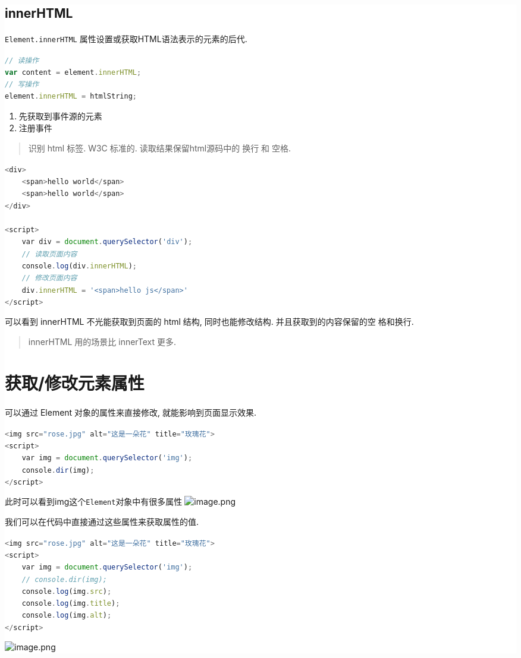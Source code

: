 
## innerHTML
`Element.innerHTML` 属性设置或获取HTML语法表示的元素的后代.
```js
// 读操作
var content = element.innerHTML; 
// 写操作
element.innerHTML = htmlString; 
```
1. 先获取到事件源的元素 
2. 注册事件
>识别 html 标签. W3C 标准的. 读取结果保留html源码中的 换行 和 空格.

```js
<div>
    <span>hello world</span> 
    <span>hello world</span> 
</div>

<script>
    var div = document.querySelector('div'); 
    // 读取页面内容
    console.log(div.innerHTML); 
    // 修改页面内容
    div.innerHTML = '<span>hello js</span>' 
</script>
```
可以看到 innerHTML 不光能获取到页面的 html 结构, 同时也能修改结构. 并且获取到的内容保留的空 
格和换行.
>innerHTML 用的场景比 innerText 更多.

# 获取/修改元素属性
可以通过 Element 对象的属性来直接修改, 就能影响到页面显示效果.
```js
<img src="rose.jpg" alt="这是一朵花" title="玫瑰花"> 
<script>
    var img = document.querySelector('img'); 
    console.dir(img);
</script>
```
此时可以看到img这个`Element`对象中有很多属性
![image.png](https://image-1311137268.cos.ap-chengdu.myqcloud.com/SiYuan/20230426225949.png)


我们可以在代码中直接通过这些属性来获取属性的值.
```js
<img src="rose.jpg" alt="这是一朵花" title="玫瑰花"> 
<script>
    var img = document.querySelector('img'); 
    // console.dir(img);
    console.log(img.src);
    console.log(img.title);
    console.log(img.alt); 
</script>
```
![image.png](https://image-1311137268.cos.ap-chengdu.myqcloud.com/SiYuan/20230426230006.png)
